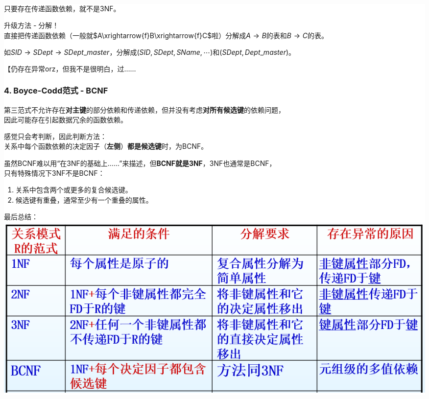 只要存在传递函数依赖，就不是3NF。

升级方法 - 分解！  
直接把传递函数依赖（一般就$A\xrightarrow{f}B\xrightarrow{f}C$啦）分解成$A\to B$的表和$B\to C$的表。

如$SID\to SDept\to SDept\_master$，分解成$(SID, SDept, SName,\cdots)$和$(SDept, Dept\_master)$。

【仍存在异常orz，但我不是很明白，过……

### 4. Boyce-Codd范式 - BCNF

第三范式不允许存在**对主键**的部分依赖和传递依赖，但并没有考虑**对所有候选键**的依赖问题，  
因此可能存在引起数据冗余的函数依赖。

感觉只会考判断，因此判断方法：  
关系中每个函数依赖的决定因子（**左侧**）**都是候选键**时，为BCNF。

虽然BCNF难以用“在3NF的基础上……”来描述，但**BCNF就是3NF**，3NF也通常是BCNF，  
只有特殊情况下3NF不是BCNF：

1. 关系中包含两个或更多的复合候选键。
2. 候选键有重叠，通常至少有一个重叠的属性。

最后总结：  
![1NF~BCNF](images/6-Relational_database--06-25_18-26-49.png)  
